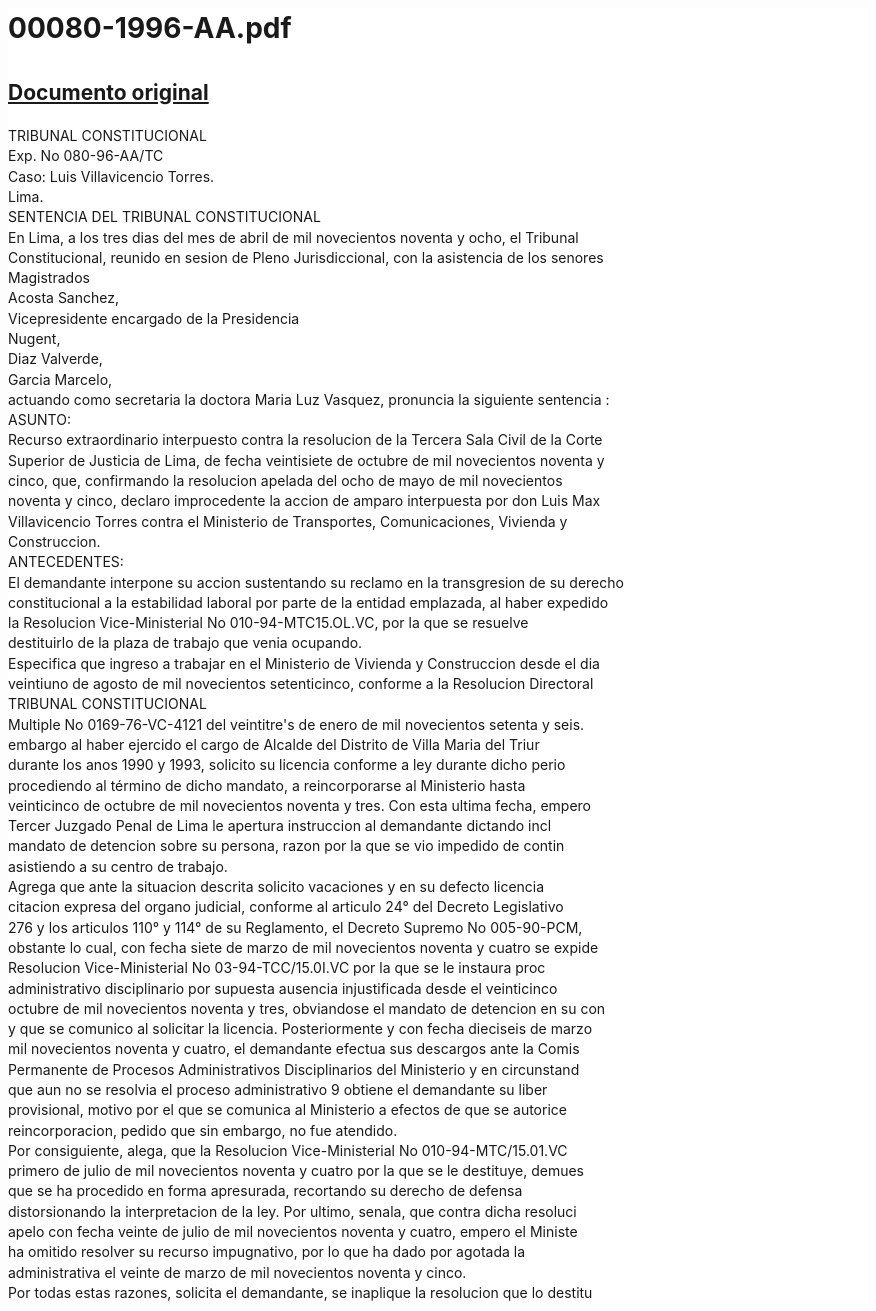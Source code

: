 
00080-1996-AA.pdf
=================
  
[Documento original](https://tc.gob.pe/jurisprudencia/1998/00080-1996-AA.pdf)  
---  
TRIBUNAL CONSTITUCIONAL  
Exp. No 080-96-AA/TC  
Caso: Luis Villavicencio Torres.  
Lima.  
SENTENCIA DEL TRIBUNAL CONSTITUCIONAL  
En Lima, a los tres dias del mes de abril de mil novecientos noventa y ocho, el Tribunal  
Constitucional, reunido en sesion de Pleno Jurisdiccional, con la asistencia de los senores  
Magistrados  
Acosta Sanchez,  
Vicepresidente encargado de la Presidencia  
Nugent,  
Diaz Valverde,  
Garcia Marcelo,  
actuando como secretaria la doctora Maria Luz Vasquez, pronuncia la siguiente sentencia :  
ASUNTO:  
Recurso extraordinario interpuesto contra la resolucion de la Tercera Sala Civil de la Corte  
Superior de Justicia de Lima, de fecha veintisiete de octubre de mil novecientos noventa y  
cinco, que, confirmando la resolucion apelada del ocho de mayo de mil novecientos  
noventa y cinco, declaro improcedente la accion de amparo interpuesta por don Luis Max  
Villavicencio Torres contra el Ministerio de Transportes, Comunicaciones, Vivienda y  
Construccion.  
ANTECEDENTES:  
El demandante interpone su accion sustentando su reclamo en la transgresion de su derecho  
constitucional a la estabilidad laboral por parte de la entidad emplazada, al haber expedido  
la Resolucion Vice-Ministerial No 010-94-MTC15.OL.VC, por la que se resuelve  
destituirlo de la plaza de trabajo que venia ocupando.  
Especifica que ingreso a trabajar en el Ministerio de Vivienda y Construccion desde el dia  
veintiuno de agosto de mil novecientos setenticinco, conforme a la Resolucion Directoral  
TRIBUNAL CONSTITUCIONAL  
Multiple No 0169-76-VC-4121 del veintitre's de enero de mil novecientos setenta y seis.  
embargo al haber ejercido el cargo de Alcalde del Distrito de Villa Maria del Triur  
durante los anos 1990 y 1993, solicito su licencia conforme a ley durante dicho perio  
procediendo al término de dicho mandato, a reincorporarse al Ministerio hasta  
veinticinco de octubre de mil novecientos noventa y tres. Con esta ultima fecha, empero  
Tercer Juzgado Penal de Lima le apertura instruccion al demandante dictando incl  
mandato de detencion sobre su persona, razon por la que se vio impedido de contin  
asistiendo a su centro de trabajo.  
Agrega que ante la situacion descrita solicito vacaciones y en su defecto licencia  
citacion expresa del organo judicial, conforme al articulo 24° del Decreto Legislativo  
276 y los articulos 110° y 114° de su Reglamento, el Decreto Supremo No 005-90-PCM,  
obstante lo cual, con fecha siete de marzo de mil novecientos noventa y cuatro se expide  
Resolucion Vice-Ministerial No 03-94-TCC/15.0I.VC por la que se le instaura proc  
administrativo disciplinario por supuesta ausencia injustificada desde el veinticinco  
octubre de mil novecientos noventa y tres, obviandose el mandato de detencion en su con  
y que se comunico al solicitar la licencia. Posteriormente y con fecha dieciseis de marzo  
mil novecientos noventa y cuatro, el demandante efectua sus descargos ante la Comis  
Permanente de Procesos Administrativos Disciplinarios del Ministerio y en circunstand  
que aun no se resolvia el proceso administrativo 9 obtiene el demandante su liber  
provisional, motivo por el que se comunica al Ministerio a efectos de que se autorice  
reincorporacion, pedido que sin embargo, no fue atendido.  
Por consiguiente, alega, que la Resolucion Vice-Ministerial No 010-94-MTC/15.01.VC  
primero de julio de mil novecientos noventa y cuatro por la que se le destituye, demues  
que se ha procedido en forma apresurada, recortando su derecho de defensa  
distorsionando la interpretacion de la ley. Por ultimo, senala, que contra dicha resoluci  
apelo con fecha veinte de julio de mil novecientos noventa y cuatro, empero el Ministe  
ha omitido resolver su recurso impugnativo, por lo que ha dado por agotada la  
administrativa el veinte de marzo de mil novecientos noventa y cinco.  
Por todas estas razones, solicita el demandante, se inaplique la resolucion que lo destitu  